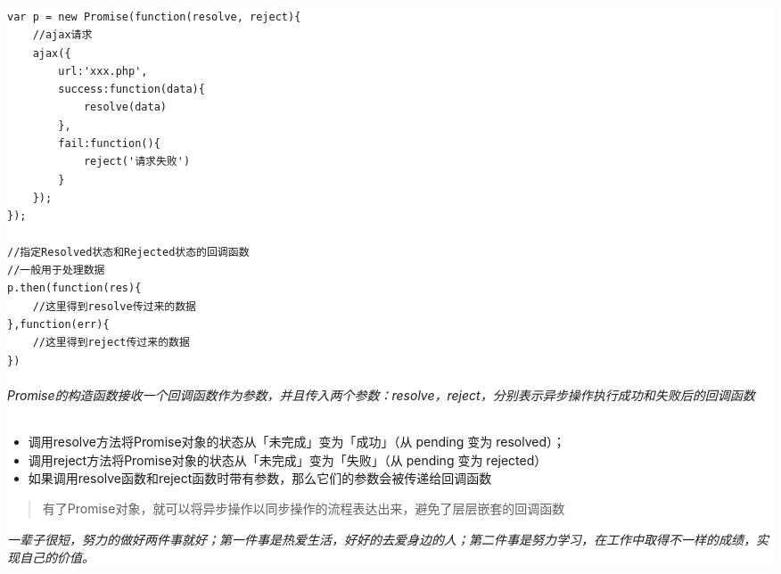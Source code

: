     var p = new Promise(function(resolve, reject){
        //ajax请求
        ajax({
            url:'xxx.php',
            success:function(data){
                resolve(data)
            },
            fail:function(){
                reject('请求失败')
            }
        });
    });

    //指定Resolved状态和Rejected状态的回调函数
    //一般用于处理数据
    p.then(function(res){
        //这里得到resolve传过来的数据
    },function(err){
        //这里得到reject传过来的数据
    })

###### Promise的构造函数接收一个回调函数作为参数，并且传入两个参数：resolve，reject，分别表示异步操作执行成功和失败后的回调函数

* 调用resolve方法将Promise对象的状态从「未完成」变为「成功」（从 pending 变为 resolved）；
* 调用reject方法将Promise对象的状态从「未完成」变为「失败」（从 pending 变为 rejected）
* 如果调用resolve函数和reject函数时带有参数，那么它们的参数会被传递给回调函数

> 有了Promise对象，就可以将异步操作以同步操作的流程表达出来，避免了层层嵌套的回调函数




*一辈子很短，努力的做好两件事就好；第一件事是热爱生活，好好的去爱身边的人；第二件事是努力学习，在工作中取得不一样的成绩，实现自己的价值。*